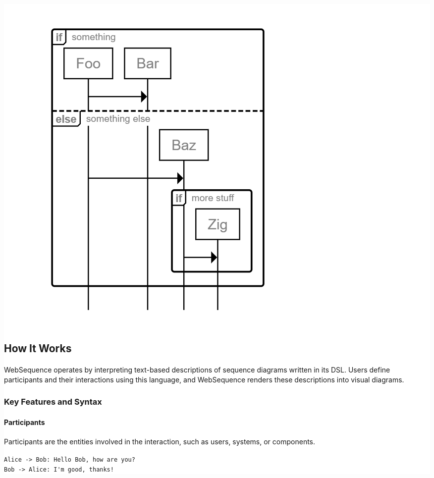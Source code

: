 ![Alt text](./images/webImage22.png)


## **How It Works**

WebSequence operates by interpreting text-based descriptions of sequence diagrams written in its DSL. Users define participants and their interactions using this language, and WebSequence renders these descriptions into visual diagrams.

### **Key Features and Syntax**

#### **Participants**

Participants are the entities involved in the interaction, such as users, systems, or components.

```text
Alice -> Bob: Hello Bob, how are you?
Bob -> Alice: I'm good, thanks!

```
